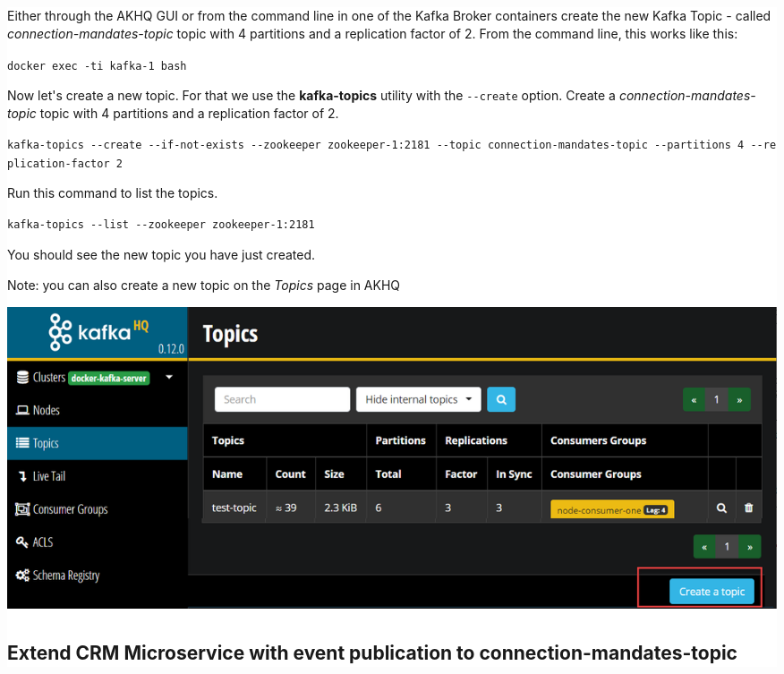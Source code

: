 Either through the AKHQ GUI or from the command line in one of the Kafka Broker containers create the new Kafka Topic - called *connection-mandates-topic* topic with 4 partitions and a replication factor of 2. From the command line, this works like this:

```
docker exec -ti kafka-1 bash
```
Now let's create a new topic. For that we use the **kafka-topics** utility with the `--create` option. Create a *connection-mandates-topic* topic with 4 partitions and a replication factor of 2.  

```
kafka-topics --create --if-not-exists --zookeeper zookeeper-1:2181 --topic connection-mandates-topic --partitions 4 --replication-factor 2
```
Run this command to list the topics.

```
kafka-topics --list --zookeeper zookeeper-1:2181
```
You should see the new topic you have just created. 

Note: you can also create a new topic on the *Topics* page in AKHQ

![](images/create-topic-in-akhf.png)

## Extend CRM Microservice with event publication to connection-mandates-topic
